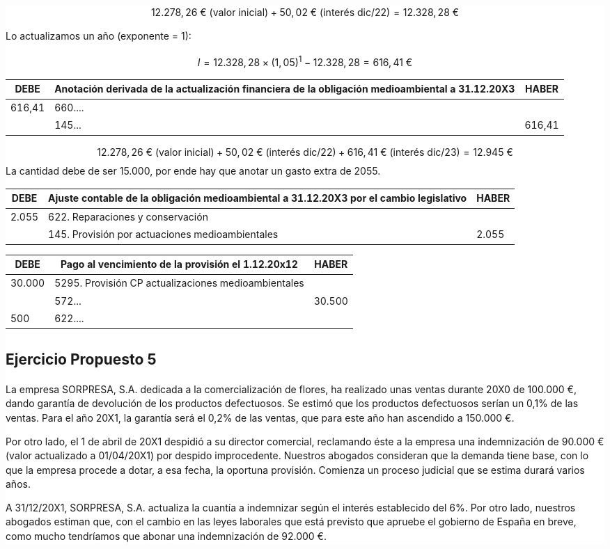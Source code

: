 $$
12.278{,}26\ \text{€ (valor inicial)} + 50{,}02\ \text{€ (interés dic/22)} = 12.328{,}28\ \text{€}
$$

Lo actualizamos un año (exponente = 1):

$$
I = 12.328{,}28 \times (1{,}05)^1 - 12.328{,}28 = 616{,}41\ \text{€}
$$


|DEBE|Anotación derivada de la actualización financiera de la obligación medioambiental a 31.12.20X3|HABER|
|-------|-------------------------------------------------------------|-------|
|616,41|660....||
||145...|616,41|

$$
12.278{,}26\ \text{€ (valor inicial)} + 50{,}02\ \text{€ (interés dic/22)} + 616{,}41\ \text{€ (interés dic/23)} = 12.945\ \text{€}
$$
La cantidad debe de ser 15.000, por ende hay que anotar un gasto extra de $2055$.

| DEBE     | Ajuste contable de la obligación medioambiental a 31.12.20X3 por el cambio legislativo | HABER    |
|----------|-----------------------------------------------------------------------------------|----------|
| 2.055    | 622. Reparaciones y conservación                                                  |          |
|          | 145. Provisión por actuaciones medioambientales                                   | 2.055    |




|DEBE|Pago al vencimiento de la provisión el 1.12.20x12|HABER|
|-------|-------------------------------------------------------------|-------|
|30.000|5295. Provisión CP actualizaciones medioambientales||
||572...|30.500|
|500|622....||

## Ejercicio Propuesto 5

La empresa SORPRESA, S.A. dedicada a la comercialización de flores, ha realizado unas ventas durante 20X0 de 100.000 €, dando garantía de devolución de los productos defectuosos. Se estimó que los productos defectuosos serían un 0,1% de las ventas. Para el año 20X1, la garantía será el 0,2% de las ventas, que para este año han ascendido a 150.000 €.

Por otro lado, el 1 de abril de 20X1 despidió a su director comercial, reclamando éste a la empresa una indemnización de 90.000 € (valor actualizado a 01/04/20X1) por despido improcedente. Nuestros abogados consideran que la demanda tiene base, con lo que la empresa procede a dotar, a esa fecha, la oportuna provisión. Comienza un proceso judicial que se estima durará varios años.

A 31/12/20X1, SORPRESA, S.A. actualiza la cuantía a indemnizar según el interés establecido del 6%. Por otro lado, nuestros abogados estiman que, con el cambio en las leyes laborales que está previsto que apruebe el gobierno de España en breve, como mucho tendríamos que abonar una indemnización de 92.000 €.
